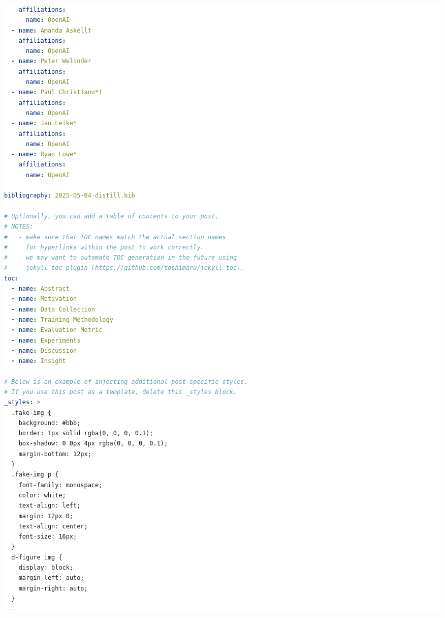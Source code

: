 ```yaml
    affiliations:
      name: OpenAI
  - name: Amanda Askell†
    affiliations:
      name: OpenAI
  - name: Peter Welinder
    affiliations:
      name: OpenAI
  - name: Paul Christiano*†
    affiliations:
      name: OpenAI
  - name: Jan Leike*
    affiliations:
      name: OpenAI
  - name: Ryan Lowe*
    affiliations:
      name: OpenAI

bibliography: 2025-05-04-distill.bib

# Optionally, you can add a table of contents to your post.
# NOTES:
#   - make sure that TOC names match the actual section names
#     for hyperlinks within the post to work correctly.
#   - we may want to automate TOC generation in the future using
#     jekyll-toc plugin (https://github.com/toshimaru/jekyll-toc).
toc:
  - name: Abstract
  - name: Motivation
  - name: Data Collection
  - name: Training Methodology
  - name: Evaluation Metric
  - name: Experiments
  - name: Discussion
  - name: Insight

# Below is an example of injecting additional post-specific styles.
# If you use this post as a template, delete this _styles block.
_styles: >
  .fake-img {
    background: #bbb;
    border: 1px solid rgba(0, 0, 0, 0.1);
    box-shadow: 0 0px 4px rgba(0, 0, 0, 0.1);
    margin-bottom: 12px;
  }
  .fake-img p {
    font-family: monospace;
    color: white;
    text-align: left;
    margin: 12px 0;
    text-align: center;
    font-size: 16px;
  }
  d-figure img {
    display: block;
    margin-left: auto;
    margin-right: auto;
  }
---
```
